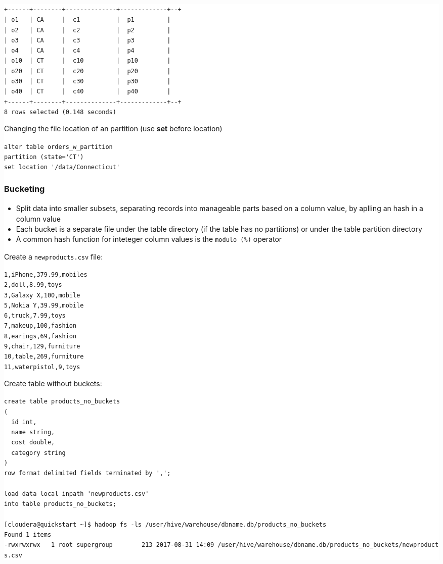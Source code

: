 ```
+------+--------+--------------+-------------+--+
| o1   | CA     |  c1          |  p1         |
| o2   | CA     |  c2          |  p2         |
| o3   | CA     |  c3          |  p3         |
| o4   | CA     |  c4          |  p4         |
| o10  | CT     |  c10         |  p10        |
| o20  | CT     |  c20         |  p20        |
| o30  | CT     |  c30         |  p30        |
| o40  | CT     |  c40         |  p40        |
+------+--------+--------------+-------------+--+
8 rows selected (0.148 seconds)

```

Changing the file location of an partition (use **set** before location)
```
alter table orders_w_partition
partition (state='CT')
set location '/data/Connecticut'
```


### Bucketing
 - Split data into smaller subsets, separating records into manageable parts based on a column value, by aplling an hash in a column value
 - Each bucket is a separate file under the table directory (if the table has no partitions) or under the table partition directory
 - A common hash function for inteteger column values is the `modulo (%)` operator

Create a `newproducts.csv` file:
```
1,iPhone,379.99,mobiles
2,doll,8.99,toys
3,Galaxy X,100,mobile
5,Nokia Y,39.99,mobile
6,truck,7.99,toys
7,makeup,100,fashion
8,earings,69,fashion
9,chair,129,furniture
10,table,269,furniture
11,waterpistol,9,toys
```


Create table without buckets:
```
create table products_no_buckets
(
  id int,
  name string,
  cost double,
  category string
)
row format delimited fields terminated by ',';

load data local inpath 'newproducts.csv'
into table products_no_buckets;

[cloudera@quickstart ~]$ hadoop fs -ls /user/hive/warehouse/dbname.db/products_no_buckets
Found 1 items
-rwxrwxrwx   1 root supergroup        213 2017-08-31 14:09 /user/hive/warehouse/dbname.db/products_no_buckets/newproducts.csv
```
